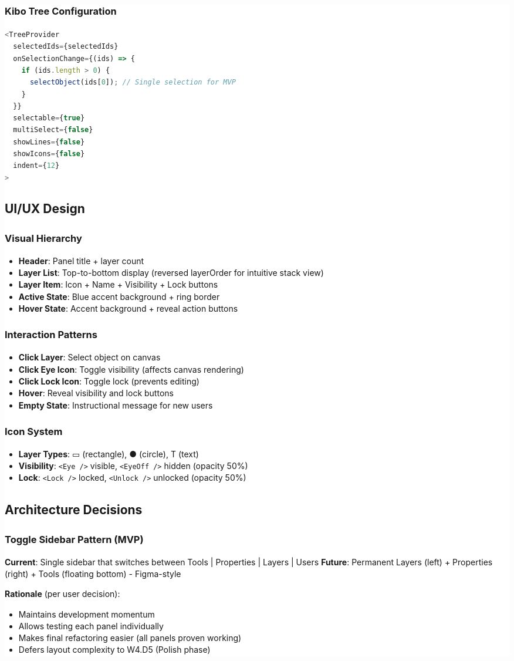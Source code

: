 ### Kibo Tree Configuration
```typescript
<TreeProvider
  selectedIds={selectedIds}
  onSelectionChange={(ids) => {
    if (ids.length > 0) {
      selectObject(ids[0]); // Single selection for MVP
    }
  }}
  selectable={true}
  multiSelect={false}
  showLines={false}
  showIcons={false}
  indent={12}
>
```

## UI/UX Design

### Visual Hierarchy
- **Header**: Panel title + layer count
- **Layer List**: Top-to-bottom display (reversed layerOrder for intuitive stack view)
- **Layer Item**: Icon + Name + Visibility + Lock buttons
- **Active State**: Blue accent background + ring border
- **Hover State**: Accent background + reveal action buttons

### Interaction Patterns
- **Click Layer**: Select object on canvas
- **Click Eye Icon**: Toggle visibility (affects canvas rendering)
- **Click Lock Icon**: Toggle lock (prevents editing)
- **Hover**: Reveal visibility and lock buttons
- **Empty State**: Instructional message for new users

### Icon System
- **Layer Types**: ▭ (rectangle), ● (circle), T (text)
- **Visibility**: `<Eye />` visible, `<EyeOff />` hidden (opacity 50%)
- **Lock**: `<Lock />` locked, `<Unlock />` unlocked (opacity 50%)

## Architecture Decisions

### Toggle Sidebar Pattern (MVP)
**Current**: Single sidebar that switches between Tools | Properties | Layers | Users
**Future**: Permanent Layers (left) + Properties (right) + Tools (floating bottom) - Figma-style

**Rationale** (per user decision):
- Maintains development momentum
- Allows testing each panel individually
- Makes final refactoring easier (all panels proven working)
- Defers layout complexity to W4.D5 (Polish phase)
